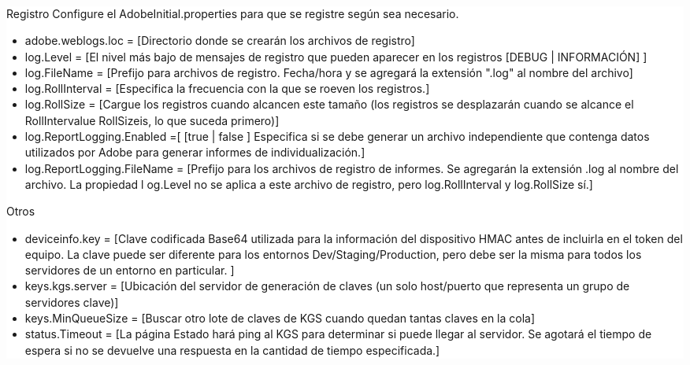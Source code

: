   </tr> 
  <tr> 
   <td> Registro </td> 
   <td>Configure el <span class="filepath"> AdobeInitial.properties</span> para que se registre según sea necesario. </td> 
   <td> 
    <ul id="ul_j1v_kw2_jr"> 
     <li id="li_B60002B33A3042FCBE1F694454966469"><span class="codeph"> adobe.weblogs.loc =</span> [Directorio donde se crearán los archivos de registro] </li> 
     <li id="li_2DD4406FBBF047589BAAAE1C9082D8B3"><span class="codeph"> log.Level =</span> [El nivel más bajo de mensajes de registro que pueden aparecer en los registros  <span class="codeph"> [DEBUG | INFORMACIÓN]</span> ] </li> 
     <li id="li_610FAF239A554CE59DAC455174F0CF0A"><span class="codeph"> log.FileName =</span> [Prefijo para archivos de registro. Fecha/hora y se agregará la extensión ".log" al nombre del archivo] </li> 
     <li id="li_1F2913B209BE4A0E8207FAAD052D1764"><span class="codeph"> log.RollInterval =</span> [Especifica la frecuencia con la que se roeven los registros.] </li> 
     <li id="li_3F46C15488114BB5B41035F710E7A19F"><span class="codeph"> log.RollSize =</span> [Cargue los registros cuando alcancen este tamaño (los registros se desplazarán cuando se alcance el  <span class="codeph"> </span> RollIntervalue  <span class="codeph"> </span> RollSizeis, lo que suceda primero)] </li> 
     <li id="li_DA32E862F7B0413885DA20633B682484"><span class="codeph"> log.ReportLogging.Enabled =</span>[ [true | false ] Especifica si se debe generar un archivo independiente que contenga datos utilizados por Adobe para generar informes de individualización.] </li> 
     <li id="li_465CC6D81B8A484CBF4E7A39F7AF86AA"><span class="codeph"> log.ReportLogging.FileName =</span> [Prefijo para los archivos de registro de informes. Se agregarán la extensión <span class="filepath">.log</span> al nombre del archivo. La propiedad l<span class="codeph"> og.Level</span> no se aplica a este archivo de registro, pero <span class="codeph"> log.RollInterval</span> y <span class="codeph"> log.RollSize</span> sí.] </li> 
    </ul> </td> 
  </tr> 
  <tr> 
   <td> Otros </td> 
   <td></td> 
   <td> 
    <ul id="ul_b3b_g1f_jr"> 
     <li id="li_FACF07CB332D416E91FD34DE48152FAA"><span class="codeph"> deviceinfo.key =</span> [Clave codificada Base64 utilizada para la información del dispositivo HMAC antes de incluirla en el token del equipo. La clave puede ser diferente para los entornos Dev/Staging/Production, pero debe ser la misma para todos los servidores de un entorno en particular. ] </li> 
     <li id="li_B19C77FD6F91496294DBF836A1922EE1"><span class="codeph"> keys.kgs.server =</span> [Ubicación del servidor de generación de claves (un solo host/puerto que representa un grupo de servidores clave)] </li> 
     <li id="li_5DA3C89770804B148EF6FAF01A5AD958"><span class="codeph"> keys.MinQueueSize =</span> [Buscar otro lote de claves de KGS cuando quedan tantas claves en la cola] </li> 
     <li id="li_0C2E5F2FDB824182A6BE418B041D2F28"><span class="codeph"> status.Timeout =</span> [La página Estado hará ping al KGS para determinar si puede llegar al servidor. Se agotará el tiempo de espera si no se devuelve una respuesta en la cantidad de tiempo especificada.] </li> 
    </ul> </td> 
  </tr> 
 </tbody> 
</table>
